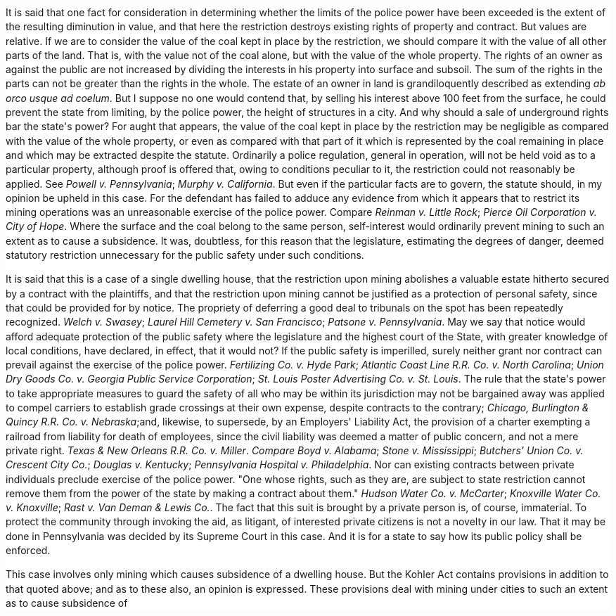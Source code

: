 It is said that one fact for consideration in determining whether the limits of the police power have been exceeded is the extent of the resulting diminution in value, and that here the restriction destroys existing rights of property and contract. But values are relative. If we are to consider the value of the coal kept in place by the restriction, we should compare it with the value of all other parts of the land. That is, with the value not of the coal alone, but with the value of the whole property. The rights of an owner as against the public are not increased by dividing the interests in his property into surface and subsoil. The sum of the rights in the parts can not be greater than the rights in the whole. The estate of an owner in land is grandiloquently described as extending *ab orco usque ad coelum*. But I suppose no one would contend that, by selling his interest above 100 feet from the surface, he could prevent the state from limiting, by the police power, the height of structures in a city. And why should a sale of underground rights bar the state's power? For aught that appears, the value of the coal kept in place by the restriction may be negligible as compared with the value of the whole property, or even as compared with that part of it which is represented by the coal remaining in place and which may be extracted despite the statute. Ordinarily a police regulation, general in operation, will not be held void as to a particular property, although proof is offered that, owing to conditions peculiar to it, the restriction could not reasonably be applied. See *Powell v. Pennsylvania*; *Murphy v. California*.  But even if the particular facts are to govern, the statute should, in my opinion be upheld in this case. For the defendant has failed to adduce any evidence from which it appears that to restrict its mining operations was an unreasonable exercise of the police power. Compare *Reinman v. Little Rock*; *Pierce Oil Corporation v. City of Hope*. Where the surface and the coal belong to the same person, self-interest would ordinarily prevent mining to such an extent as to cause a subsidence. It was, doubtless, for this reason that the legislature, estimating the degrees of danger, deemed statutory restriction unnecessary for the public safety under such conditions.

It is said that this is a case of a single dwelling house, that the restriction upon mining abolishes a valuable estate hitherto secured by a contract with the plaintiffs, and that the restriction upon mining cannot be justified as a protection of personal safety, since that could be provided for by notice. The propriety of deferring a good deal to tribunals on the spot has been repeatedly recognized. *Welch v. Swasey*; *Laurel Hill Cemetery v. San Francisco*; *Patsone v. Pennsylvania*. May we say that notice would afford adequate protection of the public safety where the legislature and the highest court of the State, with greater knowledge of local conditions, have declared, in effect, that it would not? If the public safety is imperilled, surely neither grant nor contract can prevail against the exercise of the police power. *Fertilizing Co. v. Hyde Park*; *Atlantic Coast Line R.R. Co. v. North Carolina*; *Union Dry Goods Co. v. Georgia Public Service Corporation*; *St. Louis Poster Advertising Co. v. St. Louis*. The rule that the state's power to take appropriate measures to guard the safety of all who may be within its jurisdiction may not be bargained away was applied to compel carriers to establish grade crossings at their own expense, despite contracts to the contrary; *Chicago, Burlington & Quincy R.R. Co. v. Nebraska*;and, likewise, to supersede, by an Employers' Liability Act, the provision of a charter exempting a railroad from liability for death of employees, since the civil liability was deemed a matter of public concern, and not a mere private right. *Texas & New Orleans R.R. Co. v. Miller*. *Compare Boyd v. Alabama*; *Stone v. Mississippi*; *Butchers' Union Co. v. Crescent City Co.*; *Douglas v. Kentucky*; *Pennsylvania Hospital v. Philadelphia*. Nor can existing contracts between private individuals preclude exercise of the police power. "One whose rights, such as they are, are subject to state restriction cannot remove them from the power of the state by making a contract about them." *Hudson Water Co. v. McCarter*; *Knoxville Water Co. v. Knoxville*; *Rast v. Van Deman & Lewis Co.*. The fact that this suit is brought by a private person is, of course, immaterial. To protect the community through invoking the aid, as litigant, of interested private citizens is not a novelty in our law. That it may be done in Pennsylvania was decided by its Supreme Court in this case. And it is for a state to say how its public policy shall be enforced.

This case involves only mining which causes subsidence of a dwelling house. But the Kohler Act contains provisions in addition to that quoted above; and as to these also, an opinion is expressed. These provisions deal with mining under cities to such an extent as to cause subsidence of
